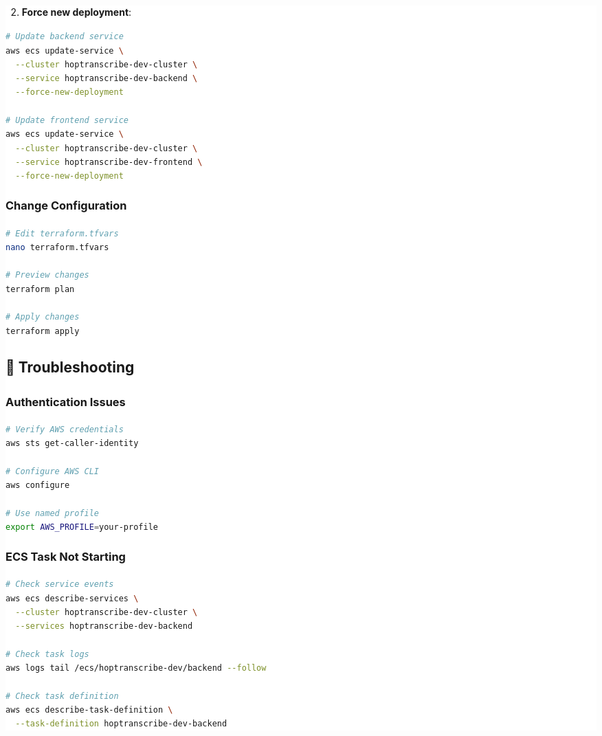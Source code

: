 2. **Force new deployment**:

```bash
# Update backend service
aws ecs update-service \
  --cluster hoptranscribe-dev-cluster \
  --service hoptranscribe-dev-backend \
  --force-new-deployment

# Update frontend service
aws ecs update-service \
  --cluster hoptranscribe-dev-cluster \
  --service hoptranscribe-dev-frontend \
  --force-new-deployment
```

### Change Configuration

```bash
# Edit terraform.tfvars
nano terraform.tfvars

# Preview changes
terraform plan

# Apply changes
terraform apply
```

## 🐛 Troubleshooting

### Authentication Issues

```bash
# Verify AWS credentials
aws sts get-caller-identity

# Configure AWS CLI
aws configure

# Use named profile
export AWS_PROFILE=your-profile
```

### ECS Task Not Starting

```bash
# Check service events
aws ecs describe-services \
  --cluster hoptranscribe-dev-cluster \
  --services hoptranscribe-dev-backend

# Check task logs
aws logs tail /ecs/hoptranscribe-dev/backend --follow

# Check task definition
aws ecs describe-task-definition \
  --task-definition hoptranscribe-dev-backend
```
